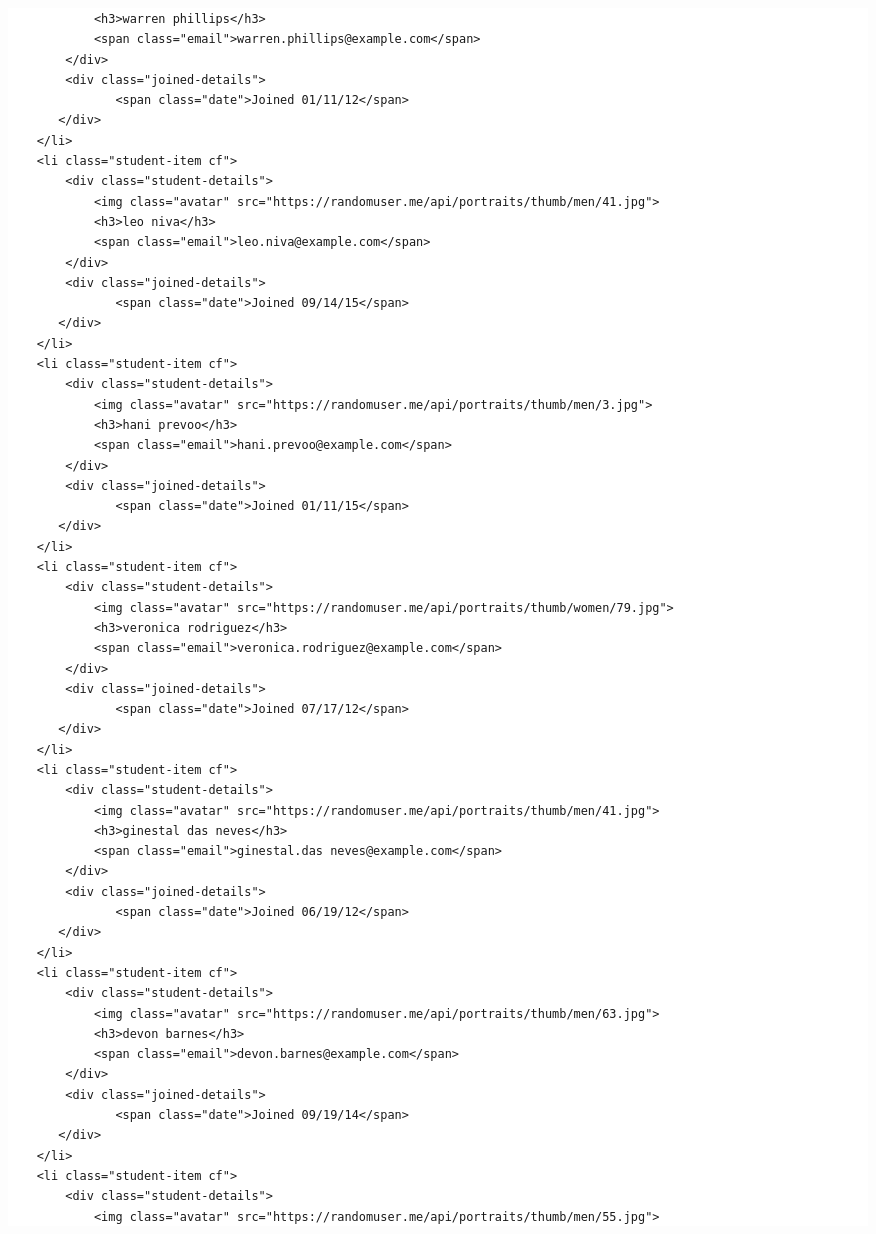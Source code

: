                 <h3>warren phillips</h3>
                <span class="email">warren.phillips@example.com</span>
            </div>
            <div class="joined-details">
                   <span class="date">Joined 01/11/12</span>
           </div>
        </li>
        <li class="student-item cf">
            <div class="student-details">
                <img class="avatar" src="https://randomuser.me/api/portraits/thumb/men/41.jpg">
                <h3>leo niva</h3>
                <span class="email">leo.niva@example.com</span>
            </div>
            <div class="joined-details">
                   <span class="date">Joined 09/14/15</span>
           </div>
        </li>
        <li class="student-item cf">
            <div class="student-details">
                <img class="avatar" src="https://randomuser.me/api/portraits/thumb/men/3.jpg">
                <h3>hani prevoo</h3>
                <span class="email">hani.prevoo@example.com</span>
            </div>
            <div class="joined-details">
                   <span class="date">Joined 01/11/15</span>
           </div>
        </li>
        <li class="student-item cf">
            <div class="student-details">
                <img class="avatar" src="https://randomuser.me/api/portraits/thumb/women/79.jpg">
                <h3>veronica rodriguez</h3>
                <span class="email">veronica.rodriguez@example.com</span>
            </div>
            <div class="joined-details">
                   <span class="date">Joined 07/17/12</span>
           </div>
        </li>
        <li class="student-item cf">
            <div class="student-details">
                <img class="avatar" src="https://randomuser.me/api/portraits/thumb/men/41.jpg">
                <h3>ginestal das neves</h3>
                <span class="email">ginestal.das neves@example.com</span>
            </div>
            <div class="joined-details">
                   <span class="date">Joined 06/19/12</span>
           </div>
        </li>
        <li class="student-item cf">
            <div class="student-details">
                <img class="avatar" src="https://randomuser.me/api/portraits/thumb/men/63.jpg">
                <h3>devon barnes</h3>
                <span class="email">devon.barnes@example.com</span>
            </div>
            <div class="joined-details">
                   <span class="date">Joined 09/19/14</span>
           </div>
        </li>
        <li class="student-item cf">
            <div class="student-details">
                <img class="avatar" src="https://randomuser.me/api/portraits/thumb/men/55.jpg">